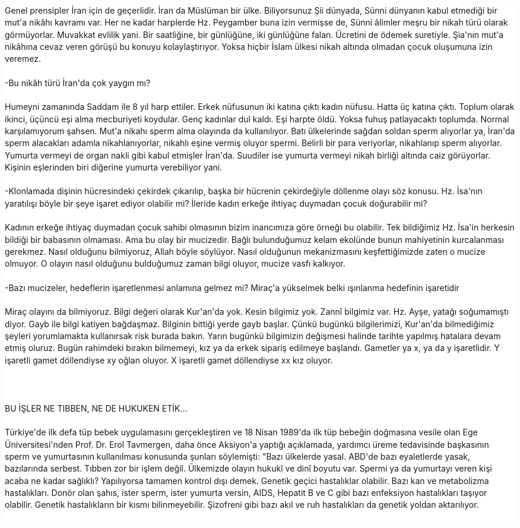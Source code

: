  Genel prensipler İran için de geçerlidir. İran da Müslüman bir ülke. Biliyorsunuz Şii dünyada, Sünni dünyanın kabul etmediği bir mut'a nikâhı kavramı var. Her ne kadar harplerde Hz. Peygamber buna izin vermişse de, Sünni âlimler meşru bir nikah türü olarak görmüyorlar. Muvakkat evlilik yani. Bir saatliğine, bir günlüğüne, iki günlüğüne falan. Ücretini de ödemek suretiyle. Şia'nın mut'a nikâhına cevaz veren görüşü bu konuyu kolaylaştırıyor. Yoksa hiçbir İslam ülkesi nikah altında olmadan çocuk oluşumuna izin veremez.
 <br/>
 <br/>
 -Bu nikâh türü İran'da çok yaygın mı?
 <br/>
 <br/>
 Humeyni zamanında Saddam ile 8 yıl harp ettiler. Erkek nüfusunun iki katına çıktı kadın nüfusu. Hatta üç katına çıktı. Toplum olarak ikinci, üçüncü eşi alma mecburiyeti koydular. Genç kadınlar dul kaldı. Eşi harpte öldü. Yoksa fuhuş patlayacaktı toplumda. Normal karşılamıyorum şahsen. Mut'a nikahı sperm alma olayında da kullanılıyor. Batı ülkelerinde sağdan soldan sperm alıyorlar ya, İran'da sperm alacakları adamla nikahlanıyorlar, nikahlı eşine vermiş oluyor spermi. Belirli bir para veriyorlar, nikahlanıp sperm alıyorlar. Yumurta vermeyi de organ nakli gibi kabul etmişler İran'da. Suudiler ise yumurta vermeyi nikah birliği altında caiz görüyorlar. Kişinin eşlerinden biri diğerine yumurta verebiliyor yani.
 <br/>
 <br/>
 -Klonlamada dişinin hücresindeki çekirdek çıkarılıp, başka bir hücrenin çekirdeğiyle döllenme olayı söz konusu. Hz. İsa'nın yaratılışı böyle bir şeye işaret ediyor olabilir mi? İleride kadın erkeğe ihtiyaç duymadan çocuk doğurabilir mi?
 <br/>
 <br/>
 Kadının erkeğe ihtiyaç duymadan çocuk sahibi olmasının bizim inancımıza göre örneği bu olabilir. Tek bildiğimiz Hz. İsa'in herkesin bildiği bir babasının olmaması. Ama bu olay bir mucizedir. Bağlı bulunduğumuz kelam ekolünde bunun mahiyetinin kurcalanması gerekmez. Nasıl olduğunu bilmiyoruz, Allah böyle söylüyor. Nasıl olduğunun mekanizmasını keşfettiğimizde zaten o mucize olmuyor. O olayın nasıl olduğunu bulduğumuz zaman bilgi oluyor, mucize vasfı kalkıyor.
 <br/>
 <br/>
 -Bazı mucizeler, hedeflerin işaretlenmesi anlamına gelmez mi? Miraç'a yükselmek belki ışınlanma hedefinin işaretidir
 <br/>
 <br/>
 Miraç olayını da bilmiyoruz. Bilgi değeri olarak Kur'an'da yok. Kesin bilgimiz yok. Zannî  bilgimiz var. Hz. Ayşe, yatağı soğumamıştı diyor. Gayb ile bilgi katiyen bağdaşmaz. Bilginin bittiği yerde gayb başlar. Çünkü bugünkü bilgilerimizi, Kur'an'da bilmediğimiz şeyleri yorumlamakta kullanırsak risk burada bakın. Yarın bugünkü bilgimizin değişmesi halinde tarihte yapılmış hatalara devam etmiş oluruz. Bugün rahimdeki bırakın bilmemeyi, kız ya da erkek sipariş edilmeye başlandı. Gametler ya x, ya da y işaretlidir. Y işaretli gamet döllendiyse xy oğlan oluyor. X işaretli gamet döllendiyse xx kız oluyor.
 <br/>
 <br/>
 <br/>
 <br/>
 BU İŞLER NE TIBBEN, NE DE HUKUKEN ETİK...
 <br/>
 <br/>
 Türkiye'de ilk defa tüp bebek uygulamasını gerçekleştiren ve 18 Nisan 1989'da ilk tüp bebeğin doğmasına vesile olan Ege Üniversitesi'nden Prof. Dr. Erol Tavmergen, daha önce Aksiyon'a yaptığı açıklamada, yardımcı üreme tedavisinde başkasının sperm ve yumurtasının kullanılması konusunda şunları söylemişti: "Bazı ülkelerde yasal. ABD'de bazı eyaletlerde yasak, bazılarında serbest. Tıbben zor bir işlem değil. Ülkemizde olayın hukukî ve dinî boyutu var. Spermi ya da yumurtayı veren kişi acaba ne kadar sağlıklı? Yapılıyorsa tamamen kontrol dışı demek. Genetik geçici hastalıklar olabilir. Bazı kan ve metabolizma hastalıkları. Donör olan şahıs, ister sperm, ister yumurta versin, AIDS, Hepatit B ve C gibi bazı enfeksiyon hastalıkları taşıyor olabilir. Genetik hastalıkların bir kısmı bilinmeyebilir. Şizofreni gibi bazı akıl ve ruh hastalıkları da genetik yoldan aktarılıyor.
 <br/>
 <br/>
